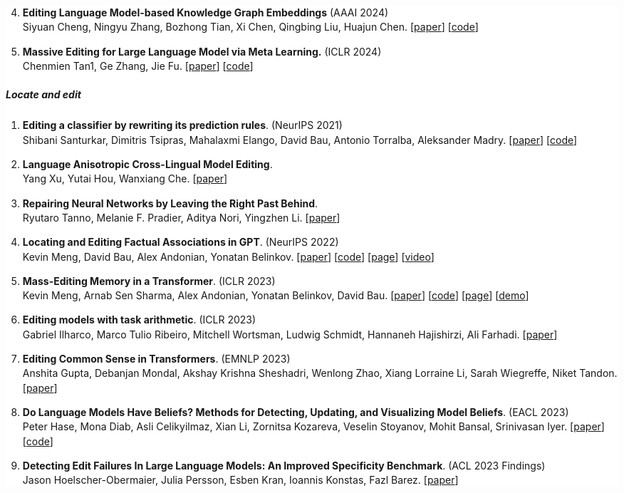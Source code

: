4. **Editing Language Model-based Knowledge Graph Embeddings** (AAAI 2024)  <br />
Siyuan Cheng, Ningyu Zhang, Bozhong Tian, Xi Chen, Qingbing Liu, Huajun Chen.
[[paper](https://arxiv.org/abs/2301.10405)] [[code](https://github.com/zjunlp/PromptKG/tree/main/deltaKG)]

5. **Massive Editing for Large Language Model via Meta Learning.** (ICLR 2024) <br />
Chenmien Tan1, Ge Zhang, Jie Fu. [[paper](https://arxiv.org/pdf/2311.04661.pdf)] [[code](https://github.com/ChenmienTan/malmen)]

##### Locate and edit
1. **Editing a classifier by rewriting its prediction rules**. (NeurIPS 2021) <br />
Shibani Santurkar, Dimitris Tsipras, Mahalaxmi Elango, David Bau, Antonio Torralba, Aleksander Madry.
 [[paper](https://proceedings.neurips.cc/paper/2021/hash/c46489a2d5a9a9ecfc53b17610926ddd-Abstract.html)] [[code](https://github.com/MadryLab/EditingClassifiers)]

2. **Language Anisotropic Cross-Lingual Model Editing**. <br />
Yang Xu, Yutai Hou, Wanxiang Che.
 [[paper](https://arxiv.org/abs/2205.12677)] 

3. **Repairing Neural Networks by Leaving the Right Past Behind**. <br />
Ryutaro Tanno, Melanie F. Pradier, Aditya Nori, Yingzhen Li.
 [[paper](https://arxiv.org/abs/2207.04806)]

4. **Locating and Editing Factual Associations in GPT**. (NeurIPS 2022) <br />
Kevin Meng, David Bau, Alex Andonian, Yonatan Belinkov.
[[paper](https://arxiv.org/abs/2202.05262)] [[code](https://github.com/kmeng01/rome)] [[page](https://rome.baulab.info/)] [[video](https://www.youtube.com/watch?v=_NMQyOu2HTo&t=0)]

5. **Mass-Editing Memory in a Transformer**. (ICLR 2023) <br />
Kevin Meng, Arnab Sen Sharma, Alex Andonian, Yonatan Belinkov, David Bau.
 [[paper](https://arxiv.org/abs/2210.07229)] [[code](https://github.com/kmeng01/memit)] [[page](https://memit.baulab.info/)] [[demo](https://memit.baulab.us/#/)]

6. **Editing models with task arithmetic**. (ICLR 2023) <br />
Gabriel Ilharco, Marco Tulio Ribeiro, Mitchell Wortsman, Ludwig Schmidt, Hannaneh Hajishirzi, Ali Farhadi.
[[paper](https://openreview.net/pdf?id=6t0Kwf8-jrj)]

7. **Editing Common Sense in Transformers**. (EMNLP 2023) <br />
Anshita Gupta, Debanjan Mondal, Akshay Krishna Sheshadri, Wenlong Zhao, Xiang Lorraine Li, Sarah Wiegreffe, Niket Tandon.
[[paper](https://arxiv.org/abs/2305.14956)]

8. **Do Language Models Have Beliefs? Methods for Detecting, Updating, and Visualizing Model Beliefs**. (EACL 2023) <br />
Peter Hase, Mona Diab, Asli Celikyilmaz, Xian Li, Zornitsa Kozareva, Veselin Stoyanov, Mohit Bansal, Srinivasan Iyer.
[[paper](https://arxiv.org/pdf/2111.13654.pdf)] [[code](https://github.com/peterbhase/SLAG-Belief-Updating)]

9. **Detecting Edit Failures In Large Language Models: An Improved Specificity Benchmark**. (ACL 2023 Findings)<br />
Jason Hoelscher-Obermaier, Julia Persson, Esben Kran, Ioannis Konstas, Fazl Barez.
[[paper](https://arxiv.org/abs/2305.17553)]
